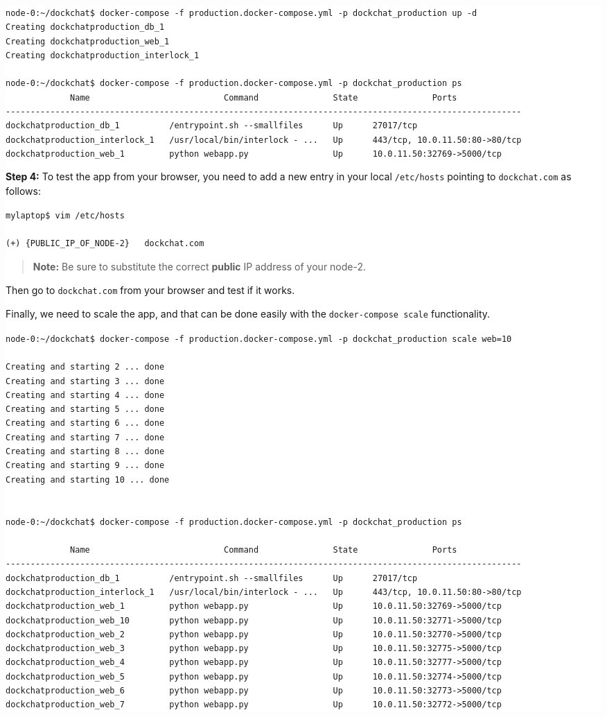 	
	node-0:~/dockchat$ docker-compose -f production.docker-compose.yml -p dockchat_production up -d
	Creating dockchatproduction_db_1
	Creating dockchatproduction_web_1
	Creating dockchatproduction_interlock_1
	
	node-0:~/dockchat$ docker-compose -f production.docker-compose.yml -p dockchat_production ps
	             Name                           Command               State               Ports
	--------------------------------------------------------------------------------------------------------
	dockchatproduction_db_1          /entrypoint.sh --smallfiles      Up      27017/tcp
	dockchatproduction_interlock_1   /usr/local/bin/interlock - ...   Up      443/tcp, 10.0.11.50:80->80/tcp
	dockchatproduction_web_1         python webapp.py                 Up      10.0.11.50:32769->5000/tcp


**Step 4:** To test the app from your browser, you need to add a new entry in your local `/etc/hosts` pointing to `dockchat.com` as follows:


	mylaptop$ vim /etc/hosts

	(+) {PUBLIC_IP_OF_NODE-2}   dockchat.com

>**Note:** Be sure to substitute the correct **public** IP address of your node-2.

Then go to `dockchat.com` from your browser and test if it works.

Finally, we need to scale the app, and that can be done easily with the `docker-compose scale` functionality.


	node-0:~/dockchat$ docker-compose -f production.docker-compose.yml -p dockchat_production scale web=10
	
	Creating and starting 2 ... done
	Creating and starting 3 ... done
	Creating and starting 4 ... done
	Creating and starting 5 ... done
	Creating and starting 6 ... done
	Creating and starting 7 ... done
	Creating and starting 8 ... done
	Creating and starting 9 ... done
	Creating and starting 10 ... done
	
	
	node-0:~/dockchat$ docker-compose -f production.docker-compose.yml -p dockchat_production ps
	
	             Name                           Command               State               Ports
	--------------------------------------------------------------------------------------------------------
	dockchatproduction_db_1          /entrypoint.sh --smallfiles      Up      27017/tcp
	dockchatproduction_interlock_1   /usr/local/bin/interlock - ...   Up      443/tcp, 10.0.11.50:80->80/tcp
	dockchatproduction_web_1         python webapp.py                 Up      10.0.11.50:32769->5000/tcp
	dockchatproduction_web_10        python webapp.py                 Up      10.0.11.50:32771->5000/tcp
	dockchatproduction_web_2         python webapp.py                 Up      10.0.11.50:32770->5000/tcp
	dockchatproduction_web_3         python webapp.py                 Up      10.0.11.50:32775->5000/tcp
	dockchatproduction_web_4         python webapp.py                 Up      10.0.11.50:32777->5000/tcp
	dockchatproduction_web_5         python webapp.py                 Up      10.0.11.50:32774->5000/tcp
	dockchatproduction_web_6         python webapp.py                 Up      10.0.11.50:32773->5000/tcp
	dockchatproduction_web_7         python webapp.py                 Up      10.0.11.50:32772->5000/tcp